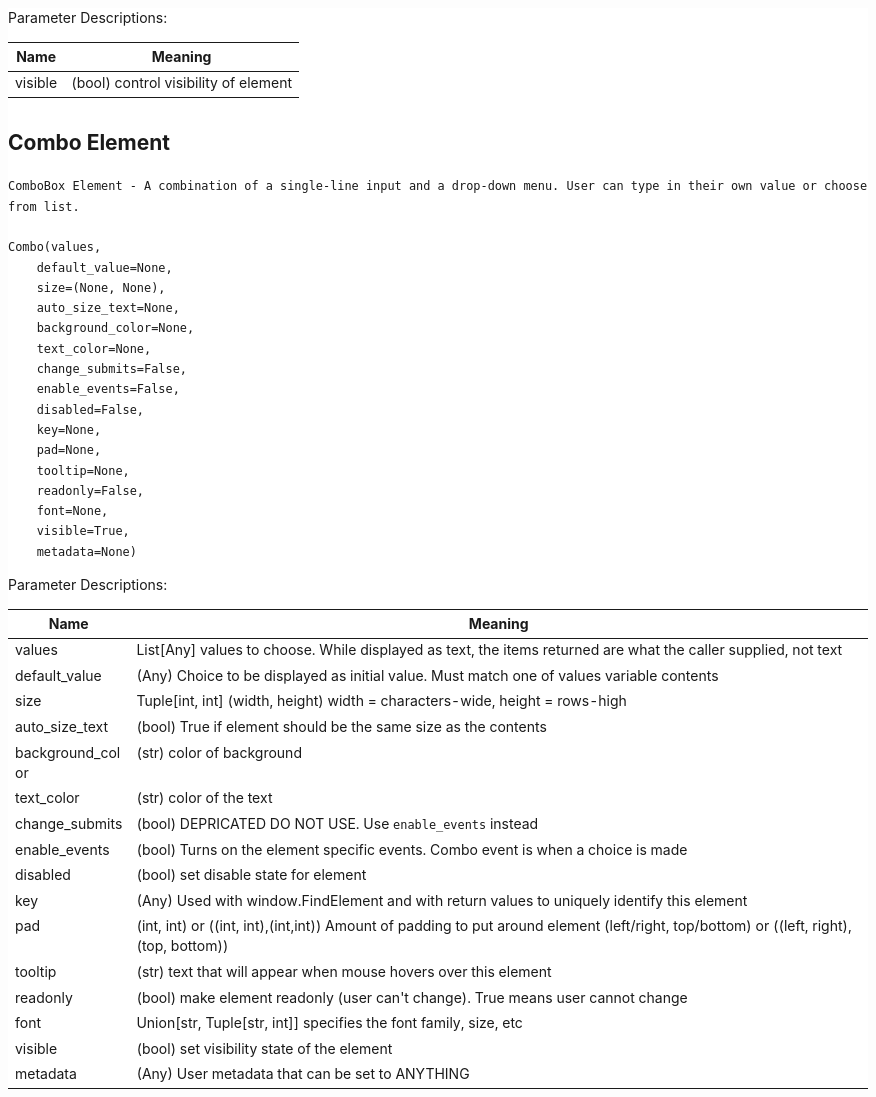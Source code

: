 Parameter Descriptions:

| Name    | Meaning                              |
| ------- | ------------------------------------ |
| visible | (bool) control visibility of element |

Combo Element
-------------

    ComboBox Element - A combination of a single-line input and a drop-down menu. User can type in their own value or choose from list.
    
    Combo(values,
        default_value=None,
        size=(None, None),
        auto_size_text=None,
        background_color=None,
        text_color=None,
        change_submits=False,
        enable_events=False,
        disabled=False,
        key=None,
        pad=None,
        tooltip=None,
        readonly=False,
        font=None,
        visible=True,
        metadata=None)


Parameter Descriptions:

| Name              | Meaning                                                      |
| ----------------- | ------------------------------------------------------------ |
| values            | List\[Any\] values to choose. While displayed as text, the items returned are what the caller supplied, not text |
| default\_value    | (Any) Choice to be displayed as initial value. Must match one of values variable contents |
| size              | Tuple\[int, int\] (width, height) width = characters-wide, height = rows-high |
| auto\_size\_text  | (bool) True if element should be the same size as the contents |
| background\_color | (str) color of background                                    |
| text\_color       | (str) color of the text                                      |
| change\_submits   | (bool) DEPRICATED DO NOT USE. Use `enable_events` instead    |
| enable\_events    | (bool) Turns on the element specific events. Combo event is when a choice is made |
| disabled          | (bool) set disable state for element                         |
| key               | (Any) Used with window.FindElement and with return values to uniquely identify this element |
| pad               | (int, int) or ((int, int),(int,int)) Amount of padding to put around element (left/right, top/bottom) or ((left, right), (top, bottom)) |
| tooltip           | (str) text that will appear when mouse hovers over this element |
| readonly          | (bool) make element readonly (user can't change). True means user cannot change |
| font              | Union\[str, Tuple\[str, int\]\] specifies the font family, size, etc |
| visible           | (bool) set visibility state of the element                   |
| metadata          | (Any) User metadata that can be set to ANYTHING              |
